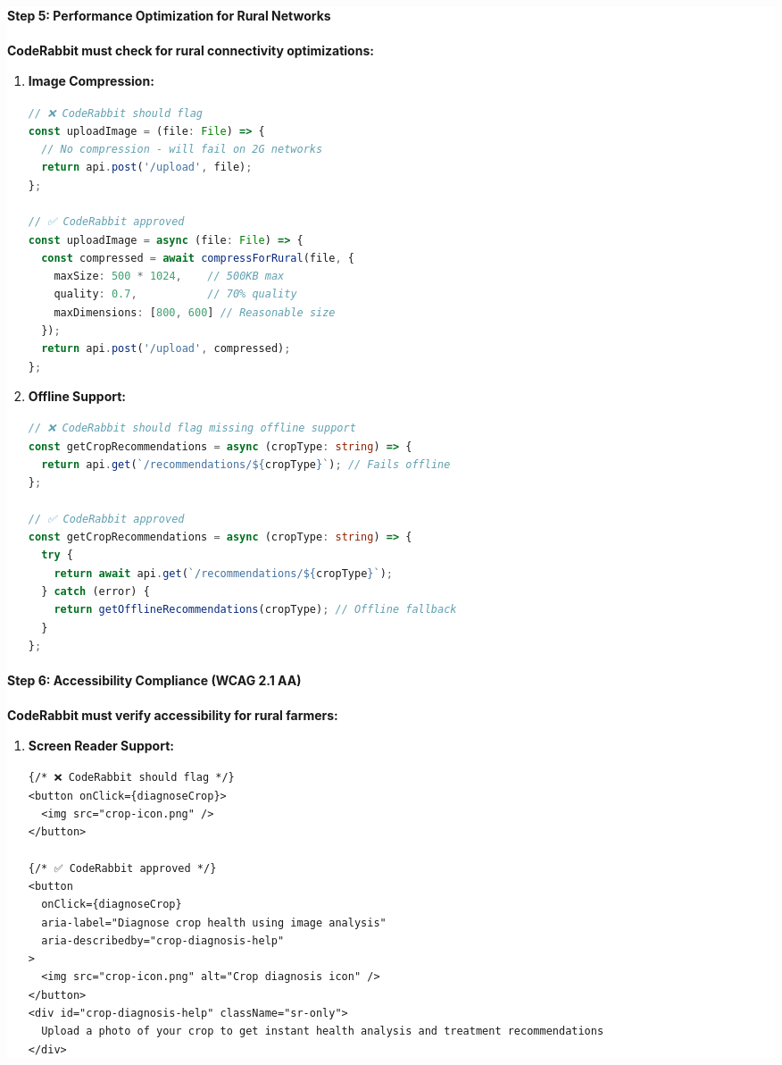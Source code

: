 #### **Step 5: Performance Optimization for Rural Networks**
**CodeRabbit must check for rural connectivity optimizations:**

1. **Image Compression:**
   ```typescript
   // ❌ CodeRabbit should flag
   const uploadImage = (file: File) => {
     // No compression - will fail on 2G networks
     return api.post('/upload', file);
   };
   
   // ✅ CodeRabbit approved
   const uploadImage = async (file: File) => {
     const compressed = await compressForRural(file, {
       maxSize: 500 * 1024,    // 500KB max
       quality: 0.7,           // 70% quality
       maxDimensions: [800, 600] // Reasonable size
     });
     return api.post('/upload', compressed);
   };
   ```

2. **Offline Support:**
   ```typescript
   // ❌ CodeRabbit should flag missing offline support
   const getCropRecommendations = async (cropType: string) => {
     return api.get(`/recommendations/${cropType}`); // Fails offline
   };
   
   // ✅ CodeRabbit approved
   const getCropRecommendations = async (cropType: string) => {
     try {
       return await api.get(`/recommendations/${cropType}`);
     } catch (error) {
       return getOfflineRecommendations(cropType); // Offline fallback
     }
   };
   ```

#### **Step 6: Accessibility Compliance (WCAG 2.1 AA)**
**CodeRabbit must verify accessibility for rural farmers:**

1. **Screen Reader Support:**
   ```tsx
   {/* ❌ CodeRabbit should flag */}
   <button onClick={diagnoseCrop}>
     <img src="crop-icon.png" />
   </button>
   
   {/* ✅ CodeRabbit approved */}
   <button 
     onClick={diagnoseCrop}
     aria-label="Diagnose crop health using image analysis"
     aria-describedby="crop-diagnosis-help"
   >
     <img src="crop-icon.png" alt="Crop diagnosis icon" />
   </button>
   <div id="crop-diagnosis-help" className="sr-only">
     Upload a photo of your crop to get instant health analysis and treatment recommendations
   </div>
   ```
